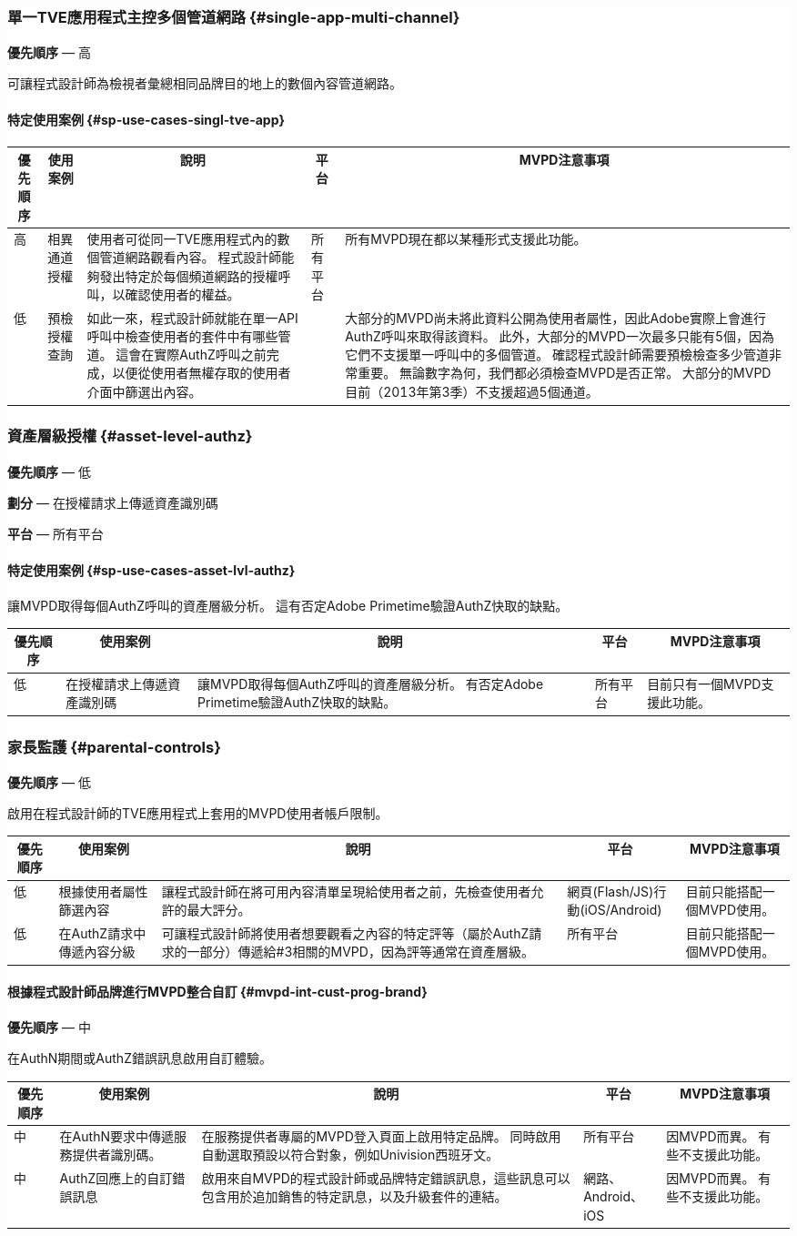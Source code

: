 ### 單一TVE應用程式主控多個管道網路 {#single-app-multi-channel}

**優先順序** — 高

可讓程式設計師為檢視者彙總相同品牌目的地上的數個內容管道網路。

#### 特定使用案例 {#sp-use-cases-singl-tve-app}

| 優先順序 | 使用案例 | 說明 | 平台 | MVPD注意事項 |
|--------|------------------------------|---------------------------------------------------------------------------------------------------------------------------------------------------------------------------------------------------------------------------------------------|-------------|-------------------------------------------------------------------------------------------------------------------------------------------------------------------------------------------------------------------------------------------------------------------------------------------------------------------------------------------------------------------------------------------------------------------------------------------------------------------------------------|
| 高 | 相異通道授權 | 使用者可從同一TVE應用程式內的數個管道網路觀看內容。 程式設計師能夠發出特定於每個頻道網路的授權呼叫，以確認使用者的權益。 | 所有平台 | 所有MVPD現在都以某種形式支援此功能。 |
| 低 | 預檢授權查詢 | 如此一來，程式設計師就能在單一API呼叫中檢查使用者的套件中有哪些管道。 這會在實際AuthZ呼叫之前完成，以便從使用者無權存取的使用者介面中篩選出內容。 |  | 大部分的MVPD尚未將此資料公開為使用者屬性，因此Adobe實際上會進行AuthZ呼叫來取得該資料。 此外，大部分的MVPD一次最多只能有5個，因為它們不支援單一呼叫中的多個管道。                             確認程式設計師需要預檢檢查多少管道非常重要。 無論數字為何，我們都必須檢查MVPD是否正常。 大部分的MVPD目前（2013年第3季）不支援超過5個通道。 |

### 資產層級授權 {#asset-level-authz}

**優先順序**  — 低

**劃分**  — 在授權請求上傳遞資產識別碼

**平台**  — 所有平台

#### 特定使用案例 {#sp-use-cases-asset-lvl-authz}

讓MVPD取得每個AuthZ呼叫的資產層級分析。 這有否定Adobe Primetime驗證AuthZ快取的缺點。

| 優先順序 | 使用案例 | 說明 | 平台 | MVPD注意事項 |
|--------|-------------------------------------------------|------------------------------------------------------------------------------------------------------------------------------------------------|-------------|--------------------------------------|
| 低 | 在授權請求上傳遞資產識別碼 | 讓MVPD取得每個AuthZ呼叫的資產層級分析。  有否定Adobe Primetime驗證AuthZ快取的缺點。 | 所有平台 | 目前只有一個MVPD支援此功能。 |




### 家長監護 {#parental-controls}

**優先順序**  — 低

啟用在程式設計師的TVE應用程式上套用的MVPD使用者帳戶限制。

| 優先順序 | 使用案例 | 說明 | 平台 | MVPD注意事項 |
|--------|-----------------------------------------|------------------------------------------------------------------------------------------------------------------------------------------------------------------------------------------------------|--------------------------------------------|-----------------------------------|
| 低 | 根據使用者屬性篩選內容 | 讓程式設計師在將可用內容清單呈現給使用者之前，先檢查使用者允許的最大評分。 | 網頁(Flash/JS)行動(iOS/Android) | 目前只能搭配一個MVPD使用。 |
| 低 | 在AuthZ請求中傳遞內容分級 | 可讓程式設計師將使用者想要觀看之內容的特定評等（屬於AuthZ請求的一部分）傳遞給#3相關的MVPD，因為評等通常在資產層級。 | 所有平台 | 目前只能搭配一個MVPD使用。 |

#### 根據程式設計師品牌進行MVPD整合自訂 {#mvpd-int-cust-prog-brand}

**優先順序**  — 中

在AuthN期間或AuthZ錯誤訊息啟用自訂體驗。

| 優先順序 | 使用案例 | 說明 | 平台 | MVPD注意事項 |
|--------|------------------------------------------------------|----------------------------------------------------------------------------------------------------------------------------------------------------------------------------------------|-----------------|-----------------------------------------|
| 中 | 在AuthN要求中傳遞服務提供者識別碼。 | 在服務提供者專屬的MVPD登入頁面上啟用特定品牌。 同時啟用自動選取預設以符合對象，例如Univision西班牙文。 | 所有平台 | 因MVPD而異。 有些不支援此功能。 |
| 中 | AuthZ回應上的自訂錯誤訊息 | 啟用來自MVPD的程式設計師或品牌特定錯誤訊息，這些訊息可以包含用於追加銷售的特定訊息，以及升級套件的連結。 | 網路、Android、iOS | 因MVPD而異。 有些不支援此功能。 |
